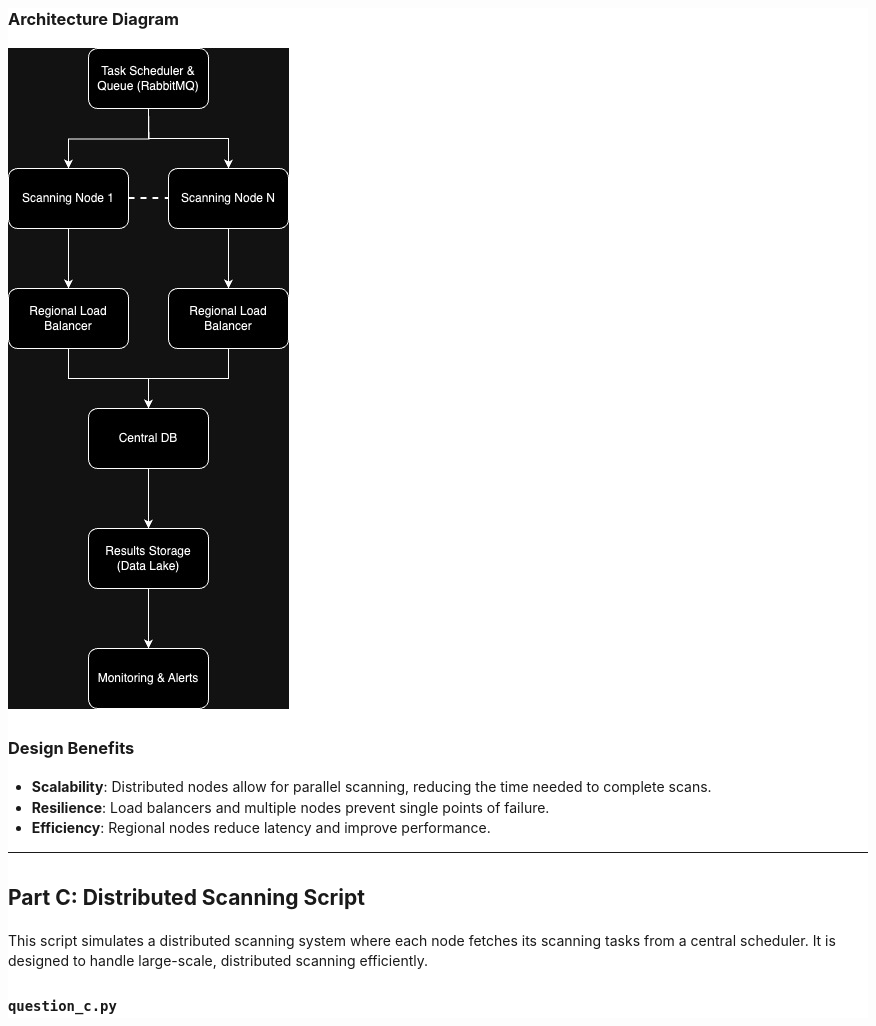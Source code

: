 ### Architecture Diagram

![Diagram Description](architectural_diagram.jpg)

### Design Benefits
- **Scalability**: Distributed nodes allow for parallel scanning, reducing the time needed to complete scans.
- **Resilience**: Load balancers and multiple nodes prevent single points of failure.
- **Efficiency**: Regional nodes reduce latency and improve performance.

---

## Part C: Distributed Scanning Script

This script simulates a distributed scanning system where each node fetches its scanning tasks from a central scheduler. It is designed to handle large-scale, distributed scanning efficiently.

### `question_c.py`
